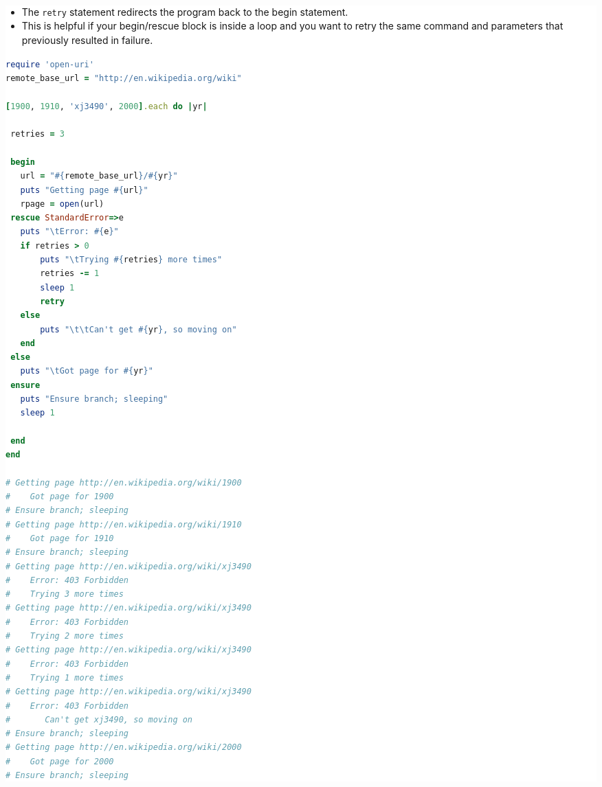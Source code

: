 - The `retry` statement redirects the program back to the begin statement.
- This is helpful if your begin/rescue block is inside a loop and you want to retry the same command and parameters that previously resulted in failure.

```ruby
require 'open-uri'
remote_base_url = "http://en.wikipedia.org/wiki"

[1900, 1910, 'xj3490', 2000].each do |yr|
 
 retries = 3
 
 begin
   url = "#{remote_base_url}/#{yr}"
   puts "Getting page #{url}"
   rpage = open(url)
 rescue StandardError=>e
   puts "\tError: #{e}"
   if retries > 0
       puts "\tTrying #{retries} more times"
       retries -= 1
       sleep 1
       retry
   else
       puts "\t\tCan't get #{yr}, so moving on"
   end    
 else
   puts "\tGot page for #{yr}"
 ensure   
   puts "Ensure branch; sleeping"
   sleep 1

 end
end

# Getting page http://en.wikipedia.org/wiki/1900
#    Got page for 1900
# Ensure branch; sleeping
# Getting page http://en.wikipedia.org/wiki/1910
#    Got page for 1910
# Ensure branch; sleeping
# Getting page http://en.wikipedia.org/wiki/xj3490
#    Error: 403 Forbidden
#    Trying 3 more times
# Getting page http://en.wikipedia.org/wiki/xj3490
#    Error: 403 Forbidden
#    Trying 2 more times
# Getting page http://en.wikipedia.org/wiki/xj3490
#    Error: 403 Forbidden
#    Trying 1 more times
# Getting page http://en.wikipedia.org/wiki/xj3490
#    Error: 403 Forbidden
#       Can't get xj3490, so moving on
# Ensure branch; sleeping
# Getting page http://en.wikipedia.org/wiki/2000
#    Got page for 2000
# Ensure branch; sleeping
```

